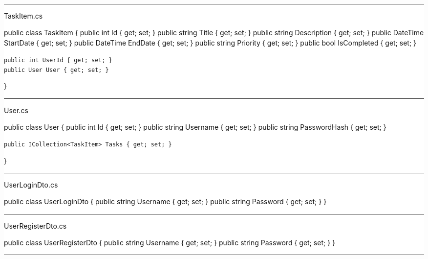 ---------------------------------------------------------

TaskItem.cs

public class TaskItem
{
    public int Id { get; set; }
    public string Title { get; set; }
    public string Description { get; set; }
    public DateTime StartDate { get; set; }
    public DateTime EndDate { get; set; }
    public string Priority { get; set; }
    public bool IsCompleted { get; set; }

    public int UserId { get; set; }
    public User User { get; set; }
}

--------------------------------------------------------

User.cs

public class User
{
    public int Id { get; set; }
    public string Username { get; set; }
    public string PasswordHash { get; set; }

    public ICollection<TaskItem> Tasks { get; set; }
}

-------------------------------------------------------

UserLoginDto.cs

public class UserLoginDto
{
    public string Username { get; set; }
    public string Password { get; set; }
}

-------------------------------------------------------

UserRegisterDto.cs

public class UserRegisterDto
{
    public string Username { get; set; }
    public string Password { get; set; }
}

--------------------------------------------------------
